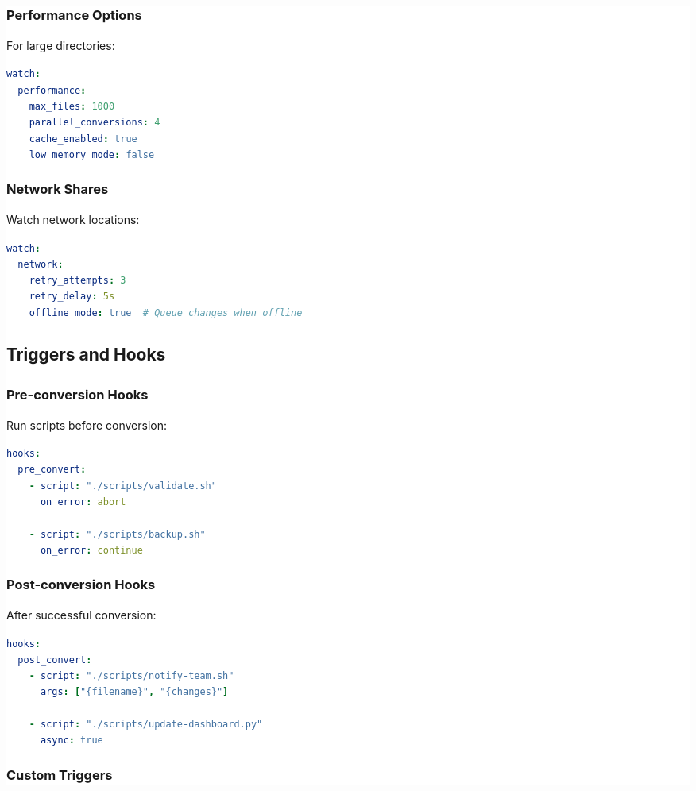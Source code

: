 ### Performance Options

For large directories:
```yaml
watch:
  performance:
    max_files: 1000
    parallel_conversions: 4
    cache_enabled: true
    low_memory_mode: false
```

### Network Shares

Watch network locations:
```yaml
watch:
  network:
    retry_attempts: 3
    retry_delay: 5s
    offline_mode: true  # Queue changes when offline
```

## Triggers and Hooks

### Pre-conversion Hooks

Run scripts before conversion:
```yaml
hooks:
  pre_convert:
    - script: "./scripts/validate.sh"
      on_error: abort
    
    - script: "./scripts/backup.sh"
      on_error: continue
```

### Post-conversion Hooks

After successful conversion:
```yaml
hooks:
  post_convert:
    - script: "./scripts/notify-team.sh"
      args: ["{filename}", "{changes}"]
    
    - script: "./scripts/update-dashboard.py"
      async: true
```

### Custom Triggers
